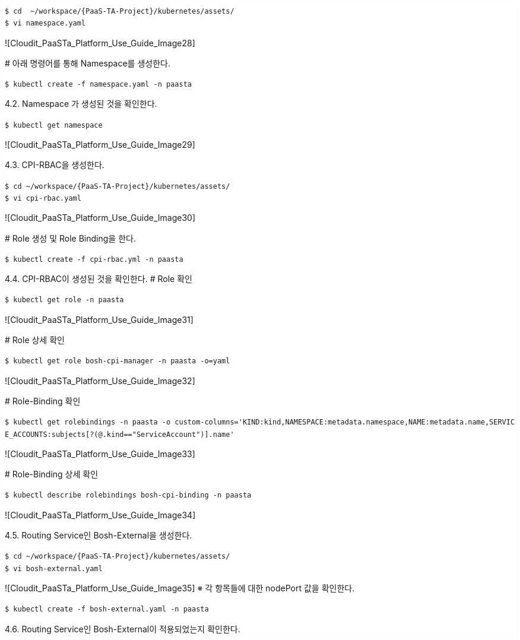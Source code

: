 	$ cd  ~/workspace/{PaaS-TA-Project}/kubernetes/assets/
	$ vi namespace.yaml
![Cloudit_PaaSTa_Platform_Use_Guide_Image28]

\# 아래 명령어를 통해 Namespace를 생성한다.

	$ kubectl create -f namespace.yaml -n paasta

4.2.	Namespace 가 생성된 것을 확인한다.

	$ kubectl get namespace
![Cloudit_PaaSTa_Platform_Use_Guide_Image29]

4.3.	CPI-RBAC을 생성한다.

	$ cd ~/workspace/{PaaS-TA-Project}/kubernetes/assets/
	$ vi cpi-rbac.yaml
![Cloudit_PaaSTa_Platform_Use_Guide_Image30]

\# Role 생성 및 Role Binding을 한다.

	$ kubectl create -f cpi-rbac.yml -n paasta

4.4.	CPI-RBAC이 생성된 것을 확인한다.
\# Role 확인

	$ kubectl get role -n paasta
![Cloudit_PaaSTa_Platform_Use_Guide_Image31]

\# Role 상세 확인

	$ kubectl get role bosh-cpi-manager -n paasta -o=yaml
![Cloudit_PaaSTa_Platform_Use_Guide_Image32]

\# Role-Binding 확인

	$ kubectl get rolebindings -n paasta -o custom-columns='KIND:kind,NAMESPACE:metadata.namespace,NAME:metadata.name,SERVICE_ACCOUNTS:subjects[?(@.kind=="ServiceAccount")].name'
![Cloudit_PaaSTa_Platform_Use_Guide_Image33]

\# Role-Binding 상세 확인

	$ kubectl describe rolebindings bosh-cpi-binding -n paasta
![Cloudit_PaaSTa_Platform_Use_Guide_Image34]

4.5.	Routing Service인 Bosh-External을 생성한다.

	$ cd ~/workspace/{PaaS-TA-Project}/kubernetes/assets/
	$ vi bosh-external.yaml
![Cloudit_PaaSTa_Platform_Use_Guide_Image35]
※	각 항목들에 대한 nodePort 값을 확인한다.

	$ kubectl create -f bosh-external.yaml -n paasta

4.6.	Routing Service인 Bosh-External이 적용되었는지 확인한다.
